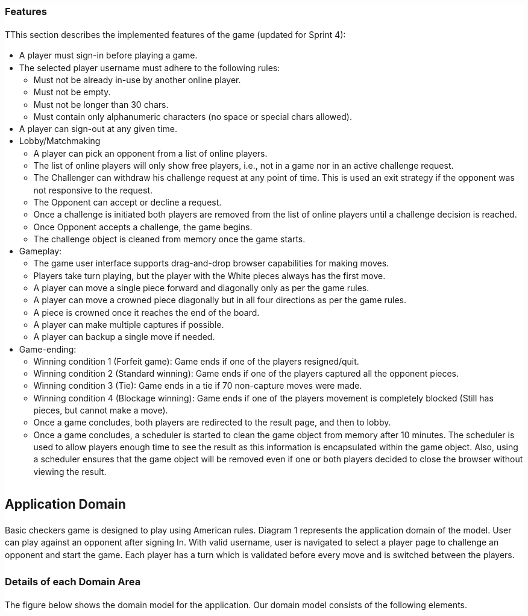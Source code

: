 ### Features
TThis section describes the implemented features of the game (updated for Sprint 4):
 * A player must sign-in before playing a game.
 * The selected player username must adhere to the following rules:
    * Must not be already in-use by another online player.
    * Must not be empty.
    * Must not be longer than 30 chars.
    * Must contain only alphanumeric characters (no space or special chars allowed).
 * A player can sign-out at any given time.
 * Lobby/Matchmaking
    * A player can pick an opponent from a list of online players.
    * The list of online players will only show free players, i.e., not in a game nor in an active challenge request.
    * The Challenger can withdraw his challenge request at any point of time. This is used an exit strategy if the opponent was not responsive to the request.
    * The Opponent can accept or decline a request. 
    * Once a challenge is initiated both players are removed from the list of online players until a challenge decision is reached.
    * Once Opponent accepts a challenge, the game begins.
    * The challenge object is cleaned from memory once the game starts.
* Gameplay:
    * The game user interface supports drag-and-drop browser capabilities for making moves.
    * Players take turn playing, but the player with the White pieces always has the first move.
    * A player can move a single piece forward and diagonally only as per the game rules.
    * A player can move a crowned piece diagonally but in all four directions as per the game rules.
    * A piece is crowned once it reaches the end of the board.
    * A player can make multiple captures if possible.
    * A player can backup a single move if needed.
* Game-ending:
    * Winning condition 1 (Forfeit game): Game ends if one of the players resigned/quit.
    * Winning condition 2 (Standard winning): Game ends if one of the players captured all the opponent pieces.
    * Winning condition 3 (Tie): Game ends in a tie if 70 non-capture moves were made.
    * Winning condition 4 (Blockage winning): Game ends if one of the players movement is completely blocked (Still has pieces, but cannot make a move).
    * Once a game concludes, both players are redirected to the result page, and then to lobby.
    * Once a game concludes, a scheduler is started to clean the game object from memory after 10 minutes. The scheduler is used to allow players enough time to see the result as this information is encapsulated within the game object. Also, using a scheduler ensures that the game object will be removed even if one or both players decided to close the browser without viewing the result.


## Application Domain

Basic checkers game is designed to play using American rules. Diagram 1 represents the
application domain of the model. User can play against an opponent after signing In. With
valid username, user is navigated to select a player page to challenge an opponent and
start the game. Each player has a turn which is validated before every move and is
switched between the players.

### Details of each Domain Area
The figure below shows the domain model for the application. Our domain model consists of the following elements.
